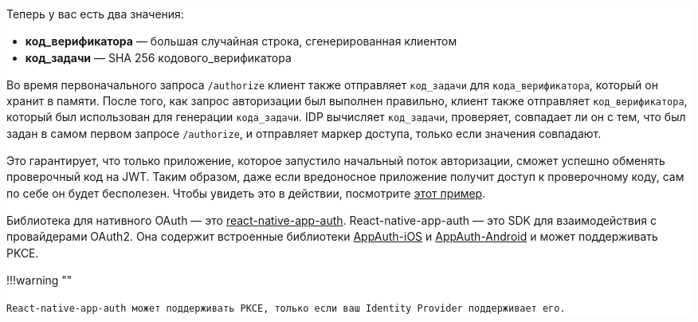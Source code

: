 Теперь у вас есть два значения:

-   **код_верификатора** — большая случайная строка, сгенерированная клиентом
-   **код_задачи** — SHA 256 кодового_верификатора

Во время первоначального запроса `/authorize` клиент также отправляет `код_задачи` для `кода_верификатора`, который он хранит в памяти. После того, как запрос авторизации был выполнен правильно, клиент также отправляет `код_верификатора`, который был использован для генерации `кода_задачи`. IDP вычисляет `код_задачи`, проверяет, совпадает ли он с тем, что был задан в самом первом запросе `/authorize`, и отправляет маркер доступа, только если значения совпадают.

Это гарантирует, что только приложение, которое запустило начальный поток авторизации, сможет успешно обменять проверочный код на JWT. Таким образом, даже если вредоносное приложение получит доступ к проверочному коду, сам по себе он будет бесполезен. Чтобы увидеть это в действии, посмотрите [этот пример](https://aaronparecki.com/oauth-2-simplified/#mobile-apps).

Библиотека для нативного OAuth — это [react-native-app-auth](https://github.com/FormidableLabs/react-native-app-auth). React-native-app-auth — это SDK для взаимодействия с провайдерами OAuth2. Она содержит встроенные библиотеки [AppAuth-iOS](https://github.com/openid/AppAuth-iOS) и [AppAuth-Android](https://github.com/openid/AppAuth-Android) и может поддерживать PKCE.

!!!warning ""

    React-native-app-auth может поддерживать PKCE, только если ваш Identity Provider поддерживает его.
